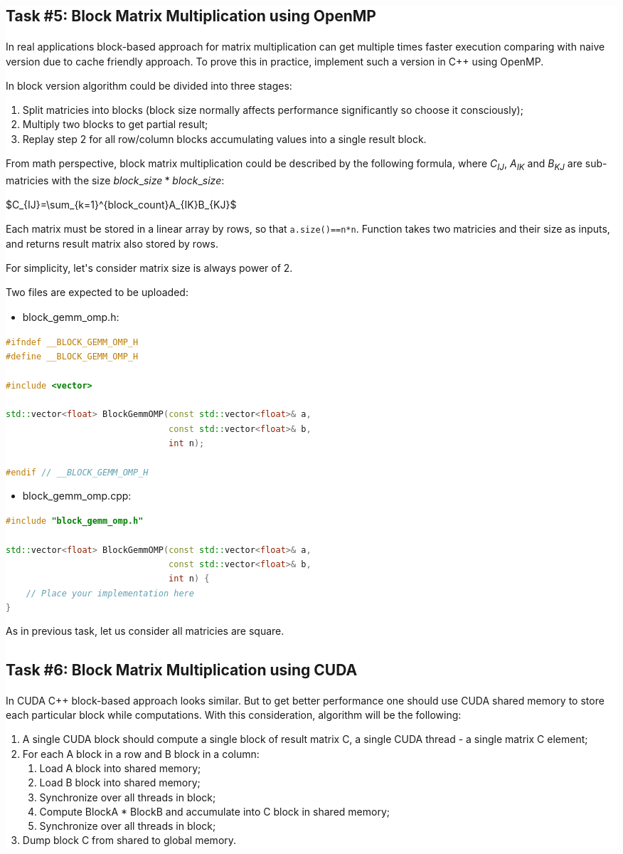 ## Task #5: Block Matrix Multiplication using OpenMP
In real applications block-based approach for matrix multiplication can get multiple times faster execution comparing with naive version due to cache friendly approach. To prove this in practice, implement such a version in C++ using OpenMP.

In block version algorithm could be divided into three stages:
1. Split matricies into blocks (block size normally affects performance significantly so choose it consciously);
2. Multiply two blocks to get partial result;
3. Replay step 2 for all row/column blocks accumulating values into a single result block.

From math perspective, block matrix multiplication could be described by the following formula, where $C_{IJ}$, $A_{IK}$ and $B_{KJ}$ are sub-matricies with the size $block\_size*block\_size$:

$C_{IJ}=\sum_{k=1}^{block_count}A_{IK}B_{KJ}$

Each matrix must be stored in a linear array by rows, so that `a.size()==n*n`. Function takes two matricies and their size as inputs, and returns result matrix also stored by rows.

For simplicity, let's consider matrix size is always power of 2.

Two files are expected to be uploaded:
- block_gemm_omp.h:
```cpp
#ifndef __BLOCK_GEMM_OMP_H
#define __BLOCK_GEMM_OMP_H

#include <vector>

std::vector<float> BlockGemmOMP(const std::vector<float>& a,
                                const std::vector<float>& b,
                                int n);

#endif // __BLOCK_GEMM_OMP_H
```
- block_gemm_omp.cpp:
```cpp
#include "block_gemm_omp.h"

std::vector<float> BlockGemmOMP(const std::vector<float>& a,
                                const std::vector<float>& b,
                                int n) {
    // Place your implementation here
}
```

As in previous task, let us consider all matricies are square.

## Task #6: Block Matrix Multiplication using CUDA
In CUDA C++ block-based approach looks similar. But to get better performance one should use CUDA shared memory to store each particular block while computations. With this consideration, algorithm will be the following:
1. A single CUDA block should compute a single block of result matrix C, a single CUDA thread - a single matrix C element;
2. For each A block in a row and B block in a column:
    1. Load A block into shared memory;
    2. Load B block into shared memory;
    3. Synchronize over all threads in block;
    4. Compute BlockA * BlockB and accumulate into C block in shared memory;
    5. Synchronize over all threads in block;
3. Dump block C from shared to global memory.
